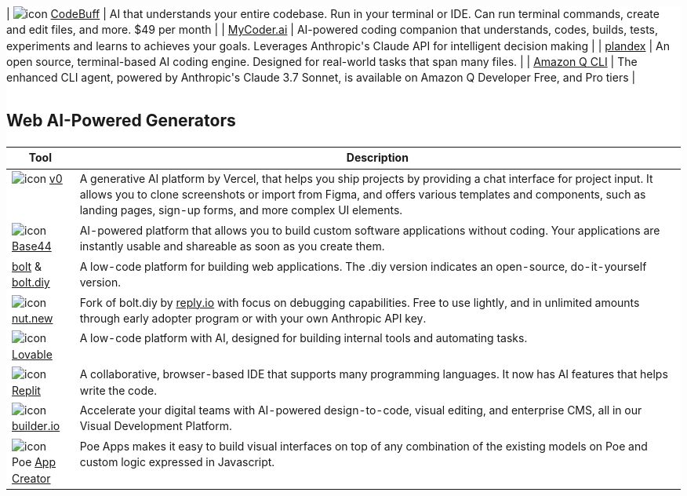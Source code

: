 | ![icon](https://www.google.com/s2/favicons?domain=codebuff.com&sz=24) [CodeBuff](https://www.codebuff.com/)                                                                       | AI that understands your entire codebase. Run in your terminal or IDE. Can run terminal commands, create and edit files, and more. $49 per month                                                                           |
| [MyCoder.ai](https://mycoder.ai/)                                                                                                                                                 | AI-powered coding companion that understands, codes, builds, tests, experiments and learns to achieves your goals. Leverages Anthropic's Claude API for intelligent decision making                                        |
| [plandex](https://plandex.ai/)                                                                                                                                                    | An open source, terminal-based AI coding engine. Designed for real-world tasks that span many files.                                                                                                                       |
| [Amazon Q CLI](https://aws.amazon.com/blogs/devops/introducing-the-enhanced-command-line-interface-in-amazon-q-developer/?trk=a59f8d3f-589a-44bf-8569-17c313bd4e50&sc_channel=el) | The enhanced CLI agent, powered by Anthropic's Claude 3.7 Sonnet, is available on Amazon Q Developer Free, and Pro tiers                                                                                                   |


## Web AI-Powered Generators

| Tool                                                                                                                         | Description                                                                                                                                                                                                                                                                                 |
| ---------------------------------------------------------------------------------------------------------------------------- | ------------------------------------------------------------------------------------------------------------------------------------------------------------------------------------------------------------------------------------------------------------------------------------------- |
| ![icon](https://www.google.com/s2/favicons?domain=v0.dev&sz=24) [v0](https://v0.dev/)                                        | A generative AI platform by Vercel, that helps you ship projects by providing a chat interface for project input. It allows you to clone screenshots or import from Figma, and offers various templates and components, such as landing pages, sign-up forms, and more complex UI elements. |
| ![icon](https://www.google.com/s2/favicons?domain=base44.com&sz=24) [Base44](https://base44.com/)                            | AI-powered platform that allows you to build custom software applications without coding. Your applications are instantly usable and shareable as soon as you create them.                                                                                                                  |
| [bolt](https://bolt.new/)  & [bolt.diy](https://github.com/stackblitz-labs/bolt.diy)                                         | A low-code platform for building web applications. The .diy version indicates an open-source, do-it-yourself version.                                                                                                                                                                       |
| ![icon](https://www.google.com/s2/favicons?domain=nut.new&sz=24) [nut.new](https://nut.new/)                                 | Fork of bolt.diy by [reply.io](https://www.replay.io/) with focus on debugging capabilities. Free to use lightly, and in unlimited amounts through early adopter program or with your own Anthropic API key.                                                                                |
| ![icon](https://www.google.com/s2/favicons?domain=lovable.dev&sz=24)  [Lovable](https://lovable.dev/)                        | А low-code platform with AI, designed for building internal tools and automating tasks.                                                                                                                                                                                                     |
| ![icon](https://www.google.com/s2/favicons?domain=replit.com&sz=24) [Replit](https://replit.com/)                            | A collaborative, browser-based IDE that supports many programming languages. It now has AI features that helps write the code.                                                                                                                                                              |
| ![icon](https://www.google.com/s2/favicons?domain=builder.io&sz=24) [builder.io](https://www.builder.io/)                    | Accelerate your digital teams with AI-powered design-to-code, visual editing, and enterprise CMS, all in our Visual Development Platform.                                                                                                                                                   |
| ![icon](https://www.google.com/s2/favicons?domain=poe.com&sz=24) Poe [App Creator](https://poe.com/App-Creator)              | Poe Apps makes it easy to build visual interfaces on top of any combination of the existing models on Poe and custom logic expressed in Javascript.                                                                                                                                         |